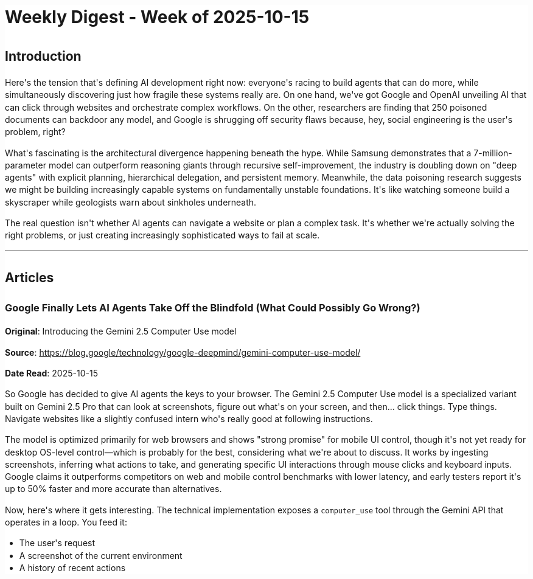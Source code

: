 # Weekly Digest - Week of 2025-10-15

## Introduction

Here's the tension that's defining AI development right now: everyone's racing to build agents that can do more, while simultaneously discovering just how fragile these systems really are. On one hand, we've got Google and OpenAI unveiling AI that can click through websites and orchestrate complex workflows. On the other, researchers are finding that 250 poisoned documents can backdoor any model, and Google is shrugging off security flaws because, hey, social engineering is the user's problem, right?

What's fascinating is the architectural divergence happening beneath the hype. While Samsung demonstrates that a 7-million-parameter model can outperform reasoning giants through recursive self-improvement, the industry is doubling down on "deep agents" with explicit planning, hierarchical delegation, and persistent memory. Meanwhile, the data poisoning research suggests we might be building increasingly capable systems on fundamentally unstable foundations. It's like watching someone build a skyscraper while geologists warn about sinkholes underneath.

The real question isn't whether AI agents can navigate a website or plan a complex task. It's whether we're actually solving the right problems, or just creating increasingly sophisticated ways to fail at scale.

---

## Articles

### Google Finally Lets AI Agents Take Off the Blindfold (What Could Possibly Go Wrong?)

**Original**: Introducing the Gemini 2.5 Computer Use model

**Source**: https://blog.google/technology/google-deepmind/gemini-computer-use-model/

**Date Read**: 2025-10-15

So Google has decided to give AI agents the keys to your browser. The Gemini 2.5 Computer Use model is a specialized variant built on Gemini 2.5 Pro that can look at screenshots, figure out what's on your screen, and then... click things. Type things. Navigate websites like a slightly confused intern who's really good at following instructions.

The model is optimized primarily for web browsers and shows "strong promise" for mobile UI control, though it's not yet ready for desktop OS-level control—which is probably for the best, considering what we're about to discuss. It works by ingesting screenshots, inferring what actions to take, and generating specific UI interactions through mouse clicks and keyboard inputs. Google claims it outperforms competitors on web and mobile control benchmarks with lower latency, and early testers report it's up to 50% faster and more accurate than alternatives.

Now, here's where it gets interesting. The technical implementation exposes a `computer_use` tool through the Gemini API that operates in a loop. You feed it:

- The user's request
- A screenshot of the current environment
- A history of recent actions
